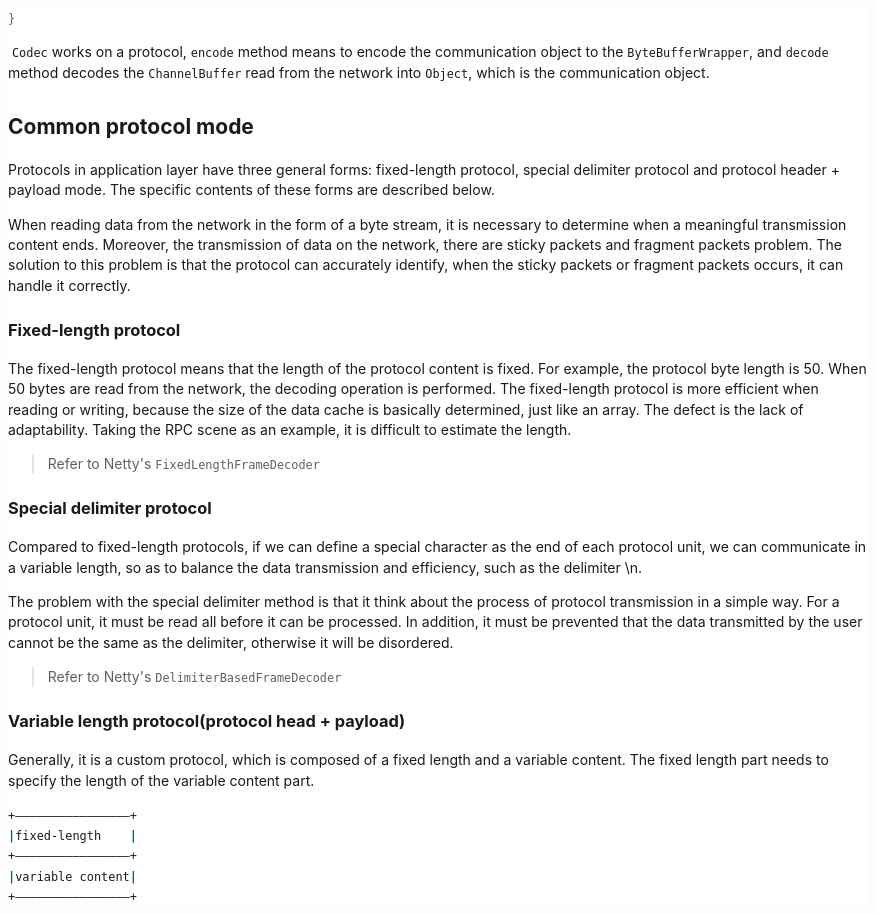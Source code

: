 ```java
}
```

​	`Codec` works on a protocol, `encode` method means to encode the communication object to the `ByteBufferWrapper`, and `decode` method decodes the `ChannelBuffer` read from the network into `Object`, which is the communication object.


## Common protocol mode
Protocols in application layer have three general forms: fixed-length protocol, special delimiter protocol and protocol header + payload mode. The specific contents of these forms are described below.

When reading data from the network in the form of a byte stream, it is necessary to determine when a meaningful transmission content ends. Moreover, the transmission of data on the network, there are sticky packets and fragment packets problem. The solution to this problem is that the protocol can accurately identify, when the sticky packets or fragment packets occurs, it can handle it correctly.


### Fixed-length protocol

The fixed-length protocol means that the length of the protocol content is fixed. For example, the protocol byte length is 50. When 50 bytes are read from the network, the decoding operation is performed. The fixed-length protocol is more efficient when reading or writing, because the size of the data cache is basically determined, just like an array. The defect is the lack of adaptability. Taking the RPC scene as an example, it is difficult to estimate the length.

> Refer to Netty's `FixedLengthFrameDecoder`

### Special delimiter protocol
Compared to fixed-length protocols, if we can define a special character as the end of each protocol unit, we can communicate in a variable length, so as to balance the data transmission and efficiency, such as the delimiter \n.

The problem with the special delimiter method is that it think about the process of protocol transmission in a simple way. For a protocol unit, it must be read all before it can be processed. In addition, it must be prevented that the data transmitted by the user cannot be the same as the delimiter, otherwise it will be disordered.

> Refer to Netty's `DelimiterBasedFrameDecoder`

### Variable length protocol(protocol head + payload)

Generally, it is a custom protocol, which is composed of a fixed length and a variable content. The fixed length part needs to specify the length of the variable content part.

```sh
+————————————————+
|fixed-length    |
+————————————————+
|variable content|
+————————————————+
```
